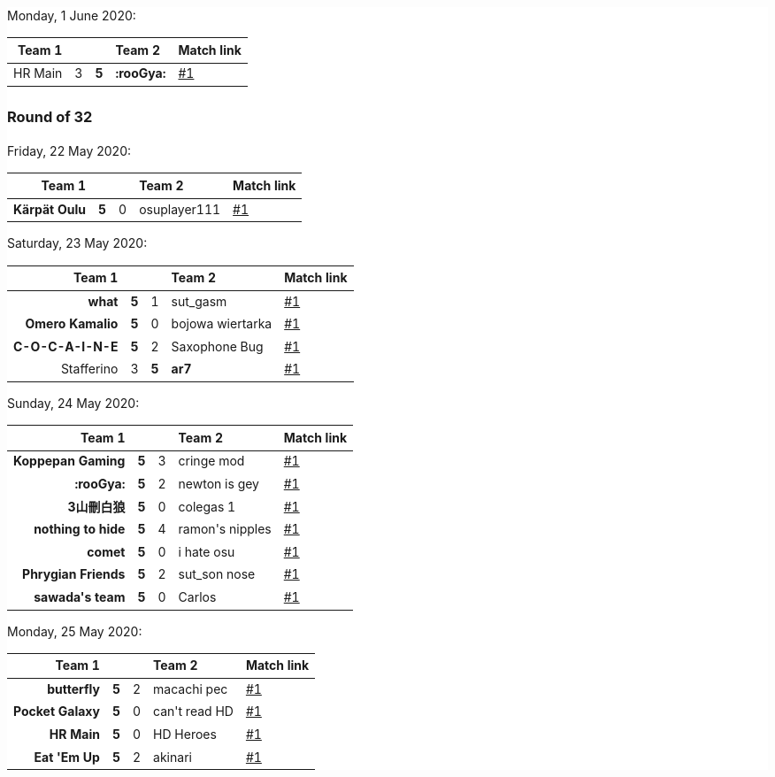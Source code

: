 Monday, 1 June 2020:

| Team 1 |  |  | Team 2 | Match link |
| --: | :-: | :-: | :-- | :-- |
| HR Main | 3 | **5** | **:rooGya:** | [#1](https://osu.ppy.sh/community/matches/62362009) |

### Round of 32

Friday, 22 May 2020:

| Team 1 |  |  | Team 2 | Match link |
| --: | :-: | :-: | :-- | :-- |
| **Kärpät Oulu** | **5** | 0 | osuplayer111 | [#1](https://osu.ppy.sh/community/matches/61974791) |

Saturday, 23 May 2020:

| Team 1 |  |  | Team 2 | Match link |
| --: | :-: | :-: | :-- | :-- |
| **what** | **5** | 1 | sut\_gasm | [#1](https://osu.ppy.sh/community/matches/62007105) |
| **Omero Kamalio** | **5** | 0 | bojowa wiertarka | [#1](https://osu.ppy.sh/community/matches/62015780) |
| **C-O-C-A-I-N-E** | **5** | 2 | Saxophone Bug | [#1](https://osu.ppy.sh/community/matches/62015975) |
| Stafferino | 3 | **5** | **ar7** | [#1](https://osu.ppy.sh/community/matches/62015798) |

Sunday, 24 May 2020:

| Team 1 |  |  | Team 2 | Match link |
| --: | :-: | :-: | :-- | :-- |
| **Koppepan Gaming** | **5** | 3 | cringe mod | [#1](https://osu.ppy.sh/community/matches/62029637) |
| **:rooGya:** | **5** | 2 | newton is gey | [#1](https://osu.ppy.sh/community/matches/62031016) |
| **3山刪白狼** | **5** | 0 | colegas 1 | [#1](https://osu.ppy.sh/community/matches/62045521) |
| **nothing to hide** | **5** | 4 | ramon's nipples | [#1](https://osu.ppy.sh/community/matches/62047341) |
| **comet** | **5** | 0 | i hate osu | [#1](https://osu.ppy.sh/community/matches/62055471) |
| **Phrygian Friends** | **5** | 2 | sut\_son nose | [#1](https://osu.ppy.sh/community/matches/62059487) |
| **sawada's team** | **5** | 0 | Carlos | [#1](https://osu.ppy.sh/community/matches/62061802) |

Monday, 25 May 2020:

| Team 1 |  |  | Team 2 | Match link |
| --: | :-: | :-: | :-- | :-- |
| **butterfly** | **5** | 2 | macachi pec | [#1](https://osu.ppy.sh/community/matches/62069120) |
| **Pocket Galaxy** | **5** | 0 | can't read HD | [#1](https://osu.ppy.sh/community/matches/62086951) |
| **HR Main** | **5** | 0 | HD Heroes | [#1](https://osu.ppy.sh/community/matches/62088294) |
| **Eat 'Em Up** | **5** | 2 | akinari | [#1](https://osu.ppy.sh/community/matches/62092167) |
